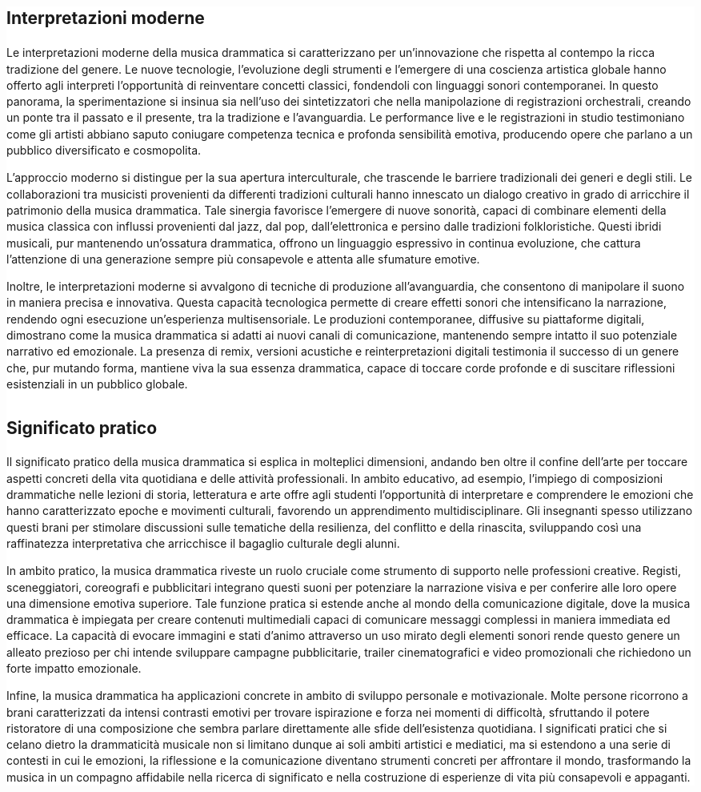 
## Interpretazioni moderne

Le interpretazioni moderne della musica drammatica si caratterizzano per un’innovazione che rispetta al contempo la ricca tradizione del genere. Le nuove tecnologie, l’evoluzione degli strumenti e l’emergere di una coscienza artistica globale hanno offerto agli interpreti l’opportunità di reinventare concetti classici, fondendoli con linguaggi sonori contemporanei. In questo panorama, la sperimentazione si insinua sia nell’uso dei sintetizzatori che nella manipolazione di registrazioni orchestrali, creando un ponte tra il passato e il presente, tra la tradizione e l’avanguardia. Le performance live e le registrazioni in studio testimoniano come gli artisti abbiano saputo coniugare competenza tecnica e profonda sensibilità emotiva, producendo opere che parlano a un pubblico diversificato e cosmopolita.  
  
L’approccio moderno si distingue per la sua apertura interculturale, che trascende le barriere tradizionali dei generi e degli stili. Le collaborazioni tra musicisti provenienti da differenti tradizioni culturali hanno innescato un dialogo creativo in grado di arricchire il patrimonio della musica drammatica. Tale sinergia favorisce l’emergere di nuove sonorità, capaci di combinare elementi della musica classica con influssi provenienti dal jazz, dal pop, dall’elettronica e persino dalle tradizioni folkloristiche. Questi ibridi musicali, pur mantenendo un’ossatura drammatica, offrono un linguaggio espressivo in continua evoluzione, che cattura l’attenzione di una generazione sempre più consapevole e attenta alle sfumature emotive.  
  
Inoltre, le interpretazioni moderne si avvalgono di tecniche di produzione all’avanguardia, che consentono di manipolare il suono in maniera precisa e innovativa. Questa capacità tecnologica permette di creare effetti sonori che intensificano la narrazione, rendendo ogni esecuzione un’esperienza multisensoriale. Le produzioni contemporanee, diffusive su piattaforme digitali, dimostrano come la musica drammatica si adatti ai nuovi canali di comunicazione, mantenendo sempre intatto il suo potenziale narrativo ed emozionale. La presenza di remix, versioni acustiche e reinterpretazioni digitali testimonia il successo di un genere che, pur mutando forma, mantiene viva la sua essenza drammatica, capace di toccare corde profonde e di suscitare riflessioni esistenziali in un pubblico globale.


## Significato pratico

Il significato pratico della musica drammatica si esplica in molteplici dimensioni, andando ben oltre il confine dell’arte per toccare aspetti concreti della vita quotidiana e delle attività professionali. In ambito educativo, ad esempio, l’impiego di composizioni drammatiche nelle lezioni di storia, letteratura e arte offre agli studenti l’opportunità di interpretare e comprendere le emozioni che hanno caratterizzato epoche e movimenti culturali, favorendo un apprendimento multidisciplinare. Gli insegnanti spesso utilizzano questi brani per stimolare discussioni sulle tematiche della resilienza, del conflitto e della rinascita, sviluppando così una raffinatezza interpretativa che arricchisce il bagaglio culturale degli alunni.  
  
In ambito pratico, la musica drammatica riveste un ruolo cruciale come strumento di supporto nelle professioni creative. Registi, sceneggiatori, coreografi e pubblicitari integrano questi suoni per potenziare la narrazione visiva e per conferire alle loro opere una dimensione emotiva superiore. Tale funzione pratica si estende anche al mondo della comunicazione digitale, dove la musica drammatica è impiegata per creare contenuti multimediali capaci di comunicare messaggi complessi in maniera immediata ed efficace. La capacità di evocare immagini e stati d’animo attraverso un uso mirato degli elementi sonori rende questo genere un alleato prezioso per chi intende sviluppare campagne pubblicitarie, trailer cinematografici e video promozionali che richiedono un forte impatto emozionale.  
  
Infine, la musica drammatica ha applicazioni concrete in ambito di sviluppo personale e motivazionale. Molte persone ricorrono a brani caratterizzati da intensi contrasti emotivi per trovare ispirazione e forza nei momenti di difficoltà, sfruttando il potere ristoratore di una composizione che sembra parlare direttamente alle sfide dell’esistenza quotidiana. I significati pratici che si celano dietro la drammaticità musicale non si limitano dunque ai soli ambiti artistici e mediatici, ma si estendono a una serie di contesti in cui le emozioni, la riflessione e la comunicazione diventano strumenti concreti per affrontare il mondo, trasformando la musica in un compagno affidabile nella ricerca di significato e nella costruzione di esperienze di vita più consapevoli e appaganti.

